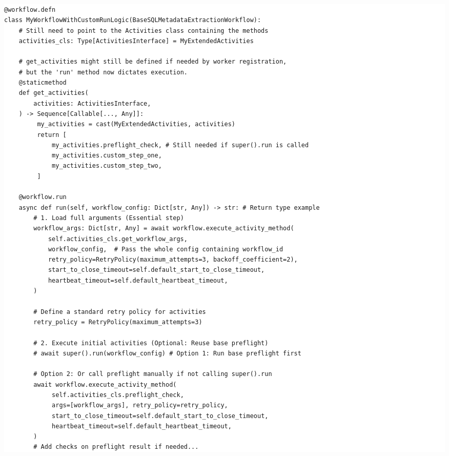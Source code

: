     @workflow.defn
    class MyWorkflowWithCustomRunLogic(BaseSQLMetadataExtractionWorkflow):
        # Still need to point to the Activities class containing the methods
        activities_cls: Type[ActivitiesInterface] = MyExtendedActivities

        # get_activities might still be defined if needed by worker registration,
        # but the 'run' method now dictates execution.
        @staticmethod
        def get_activities(
            activities: ActivitiesInterface,
        ) -> Sequence[Callable[..., Any]]:
             my_activities = cast(MyExtendedActivities, activities)
             return [
                 my_activities.preflight_check, # Still needed if super().run is called
                 my_activities.custom_step_one,
                 my_activities.custom_step_two,
             ]

        @workflow.run
        async def run(self, workflow_config: Dict[str, Any]) -> str: # Return type example
            # 1. Load full arguments (Essential step)
            workflow_args: Dict[str, Any] = await workflow.execute_activity_method(
                self.activities_cls.get_workflow_args,
                workflow_config,  # Pass the whole config containing workflow_id
                retry_policy=RetryPolicy(maximum_attempts=3, backoff_coefficient=2),
                start_to_close_timeout=self.default_start_to_close_timeout,
                heartbeat_timeout=self.default_heartbeat_timeout,
            )

            # Define a standard retry policy for activities
            retry_policy = RetryPolicy(maximum_attempts=3)

            # 2. Execute initial activities (Optional: Reuse base preflight)
            # await super().run(workflow_config) # Option 1: Run base preflight first

            # Option 2: Or call preflight manually if not calling super().run
            await workflow.execute_activity_method(
                 self.activities_cls.preflight_check,
                 args=[workflow_args], retry_policy=retry_policy,
                 start_to_close_timeout=self.default_start_to_close_timeout,
                 heartbeat_timeout=self.default_heartbeat_timeout,
            )
            # Add checks on preflight result if needed...

